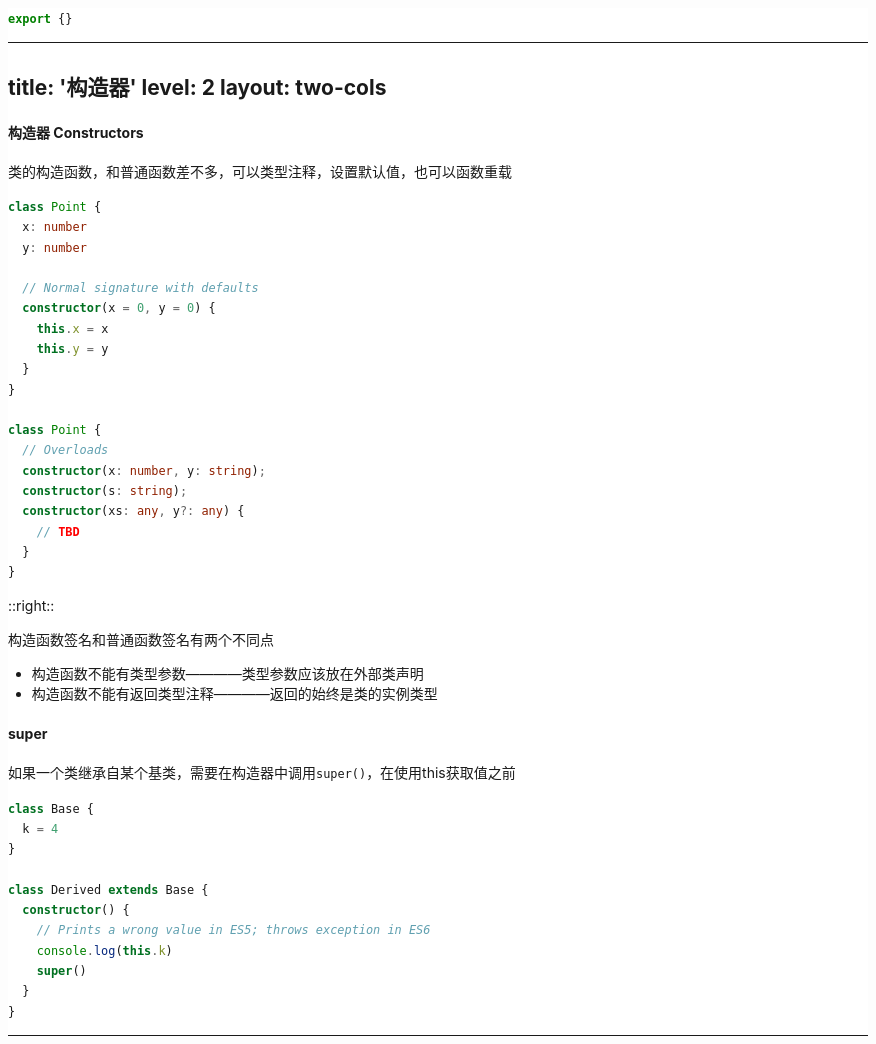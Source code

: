```ts
export {}
```
 </div>

---
title: '构造器'
level: 2
layout: two-cols
---

#### 构造器 Constructors
类的构造函数，和普通函数差不多，可以类型注释，设置默认值，也可以函数重载  

```ts
class Point {
  x: number
  y: number

  // Normal signature with defaults
  constructor(x = 0, y = 0) {
    this.x = x
    this.y = y
  }
}

class Point {
  // Overloads
  constructor(x: number, y: string);
  constructor(s: string);
  constructor(xs: any, y?: any) {
    // TBD
  }
}
```

::right::

构造函数签名和普通函数签名有两个不同点

- 构造函数不能有类型参数————类型参数应该放在外部类声明
- 构造函数不能有返回类型注释————返回的始终是类的实例类型


<div v-click>

#### super

如果一个类继承自某个基类，需要在构造器中调用`super()`，在使用this获取值之前

```ts
class Base {
  k = 4
}

class Derived extends Base {
  constructor() {
    // Prints a wrong value in ES5; throws exception in ES6
    console.log(this.k)
    super()
  }
}

```
</div>

---